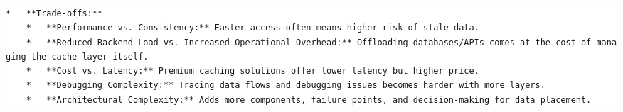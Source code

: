     *   **Trade-offs:**
        *   **Performance vs. Consistency:** Faster access often means higher risk of stale data.
        *   **Reduced Backend Load vs. Increased Operational Overhead:** Offloading databases/APIs comes at the cost of managing the cache layer itself.
        *   **Cost vs. Latency:** Premium caching solutions offer lower latency but higher price.
        *   **Debugging Complexity:** Tracing data flows and debugging issues becomes harder with more layers.
        *   **Architectural Complexity:** Adds more components, failure points, and decision-making for data placement.